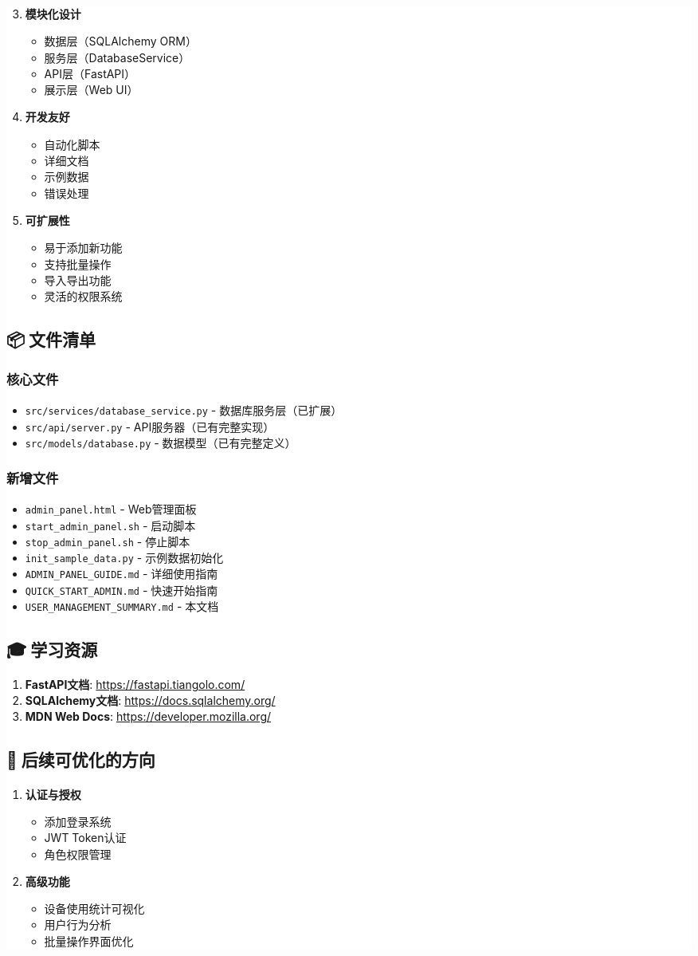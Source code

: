 3. **模块化设计**
   - 数据层（SQLAlchemy ORM）
   - 服务层（DatabaseService）
   - API层（FastAPI）
   - 展示层（Web UI）

4. **开发友好**
   - 自动化脚本
   - 详细文档
   - 示例数据
   - 错误处理

5. **可扩展性**
   - 易于添加新功能
   - 支持批量操作
   - 导入导出功能
   - 灵活的权限系统

## 📦 文件清单

### 核心文件
- `src/services/database_service.py` - 数据库服务层（已扩展）
- `src/api/server.py` - API服务器（已有完整实现）
- `src/models/database.py` - 数据模型（已有完整定义）

### 新增文件
- `admin_panel.html` - Web管理面板
- `start_admin_panel.sh` - 启动脚本
- `stop_admin_panel.sh` - 停止脚本
- `init_sample_data.py` - 示例数据初始化
- `ADMIN_PANEL_GUIDE.md` - 详细使用指南
- `QUICK_START_ADMIN.md` - 快速开始指南
- `USER_MANAGEMENT_SUMMARY.md` - 本文档

## 🎓 学习资源

1. **FastAPI文档**: https://fastapi.tiangolo.com/
2. **SQLAlchemy文档**: https://docs.sqlalchemy.org/
3. **MDN Web Docs**: https://developer.mozilla.org/

## 🔄 后续可优化的方向

1. **认证与授权**
   - 添加登录系统
   - JWT Token认证
   - 角色权限管理

2. **高级功能**
   - 设备使用统计可视化
   - 用户行为分析
   - 批量操作界面优化
